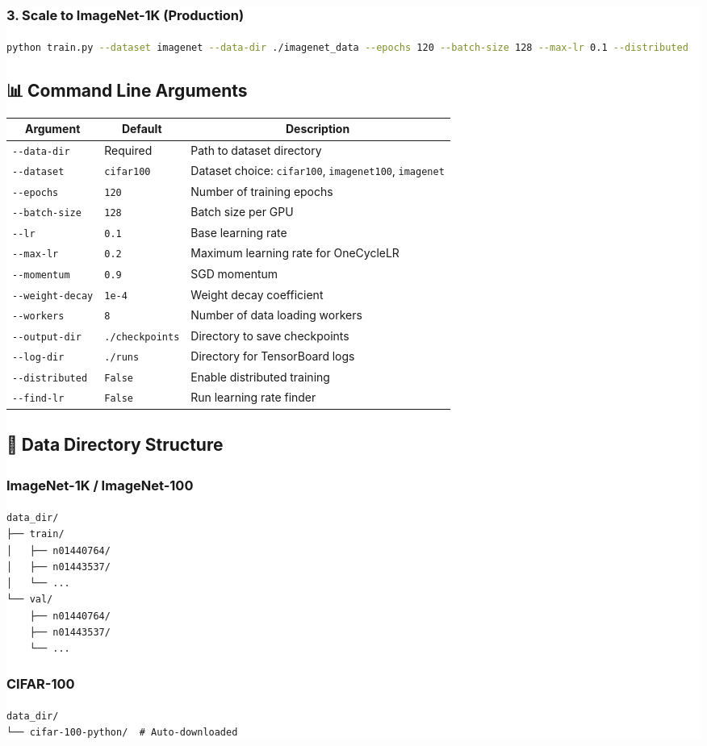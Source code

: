 ### 3. **Scale to ImageNet-1K (Production)**
```bash
python train.py --dataset imagenet --data-dir ./imagenet_data --epochs 120 --batch-size 128 --max-lr 0.1 --distributed
```

## 📊 **Command Line Arguments**

| Argument | Default | Description |
|----------|---------|-------------|
| `--data-dir` | Required | Path to dataset directory |
| `--dataset` | `cifar100` | Dataset choice: `cifar100`, `imagenet100`, `imagenet` |
| `--epochs` | `120` | Number of training epochs |
| `--batch-size` | `128` | Batch size per GPU |
| `--lr` | `0.1` | Base learning rate |
| `--max-lr` | `0.2` | Maximum learning rate for OneCycleLR |
| `--momentum` | `0.9` | SGD momentum |
| `--weight-decay` | `1e-4` | Weight decay coefficient |
| `--workers` | `8` | Number of data loading workers |
| `--output-dir` | `./checkpoints` | Directory to save checkpoints |
| `--log-dir` | `./runs` | Directory for TensorBoard logs |
| `--distributed` | `False` | Enable distributed training |
| `--find-lr` | `False` | Run learning rate finder |

## 📁 **Data Directory Structure**

### ImageNet-1K / ImageNet-100
```
data_dir/
├── train/
│   ├── n01440764/
│   ├── n01443537/
│   └── ...
└── val/
    ├── n01440764/
    ├── n01443537/
    └── ...
```

### CIFAR-100
```
data_dir/
└── cifar-100-python/  # Auto-downloaded
```
